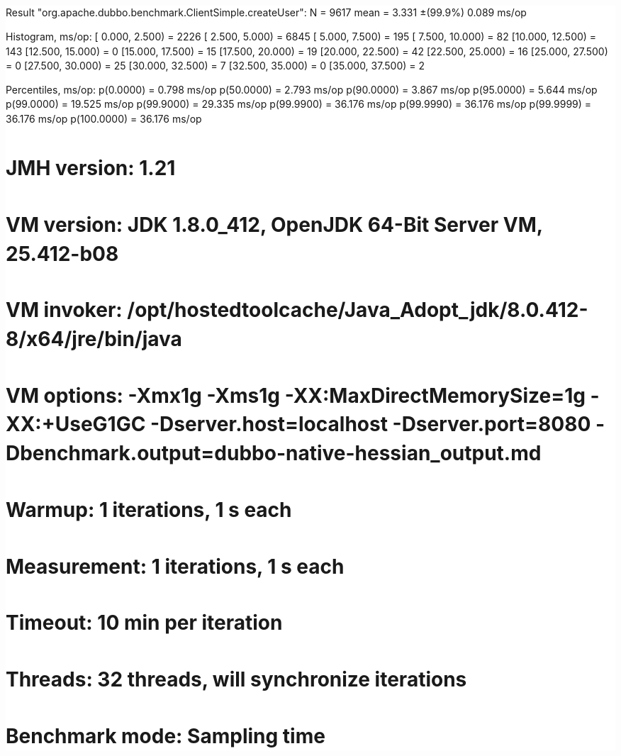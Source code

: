 

Result "org.apache.dubbo.benchmark.ClientSimple.createUser":
  N = 9617
  mean =      3.331 ±(99.9%) 0.089 ms/op

  Histogram, ms/op:
    [ 0.000,  2.500) = 2226 
    [ 2.500,  5.000) = 6845 
    [ 5.000,  7.500) = 195 
    [ 7.500, 10.000) = 82 
    [10.000, 12.500) = 143 
    [12.500, 15.000) = 0 
    [15.000, 17.500) = 15 
    [17.500, 20.000) = 19 
    [20.000, 22.500) = 42 
    [22.500, 25.000) = 16 
    [25.000, 27.500) = 0 
    [27.500, 30.000) = 25 
    [30.000, 32.500) = 7 
    [32.500, 35.000) = 0 
    [35.000, 37.500) = 2 

  Percentiles, ms/op:
      p(0.0000) =      0.798 ms/op
     p(50.0000) =      2.793 ms/op
     p(90.0000) =      3.867 ms/op
     p(95.0000) =      5.644 ms/op
     p(99.0000) =     19.525 ms/op
     p(99.9000) =     29.335 ms/op
     p(99.9900) =     36.176 ms/op
     p(99.9990) =     36.176 ms/op
     p(99.9999) =     36.176 ms/op
    p(100.0000) =     36.176 ms/op


# JMH version: 1.21
# VM version: JDK 1.8.0_412, OpenJDK 64-Bit Server VM, 25.412-b08
# VM invoker: /opt/hostedtoolcache/Java_Adopt_jdk/8.0.412-8/x64/jre/bin/java
# VM options: -Xmx1g -Xms1g -XX:MaxDirectMemorySize=1g -XX:+UseG1GC -Dserver.host=localhost -Dserver.port=8080 -Dbenchmark.output=dubbo-native-hessian_output.md
# Warmup: 1 iterations, 1 s each
# Measurement: 1 iterations, 1 s each
# Timeout: 10 min per iteration
# Threads: 32 threads, will synchronize iterations
# Benchmark mode: Sampling time